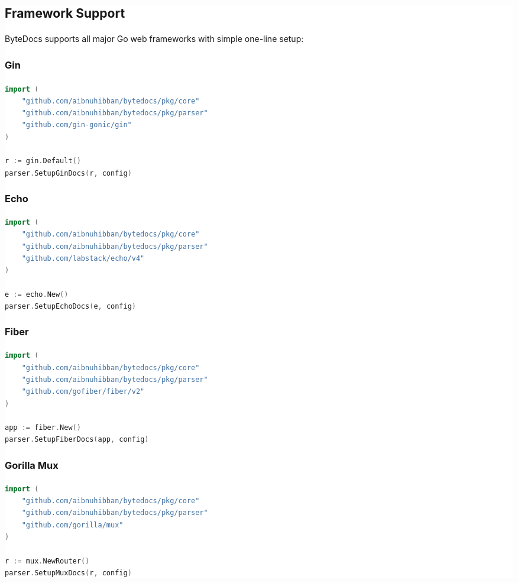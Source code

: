## Framework Support

ByteDocs supports all major Go web frameworks with simple one-line setup:

### Gin
```go
import (
    "github.com/aibnuhibban/bytedocs/pkg/core"
    "github.com/aibnuhibban/bytedocs/pkg/parser"
    "github.com/gin-gonic/gin"
)

r := gin.Default()
parser.SetupGinDocs(r, config)
```

### Echo
```go
import (
    "github.com/aibnuhibban/bytedocs/pkg/core"
    "github.com/aibnuhibban/bytedocs/pkg/parser"
    "github.com/labstack/echo/v4"
)

e := echo.New()
parser.SetupEchoDocs(e, config)
```

### Fiber
```go
import (
    "github.com/aibnuhibban/bytedocs/pkg/core"
    "github.com/aibnuhibban/bytedocs/pkg/parser"
    "github.com/gofiber/fiber/v2"
)

app := fiber.New()
parser.SetupFiberDocs(app, config)
```

### Gorilla Mux
```go
import (
    "github.com/aibnuhibban/bytedocs/pkg/core"
    "github.com/aibnuhibban/bytedocs/pkg/parser"
    "github.com/gorilla/mux"
)

r := mux.NewRouter()
parser.SetupMuxDocs(r, config)
```
